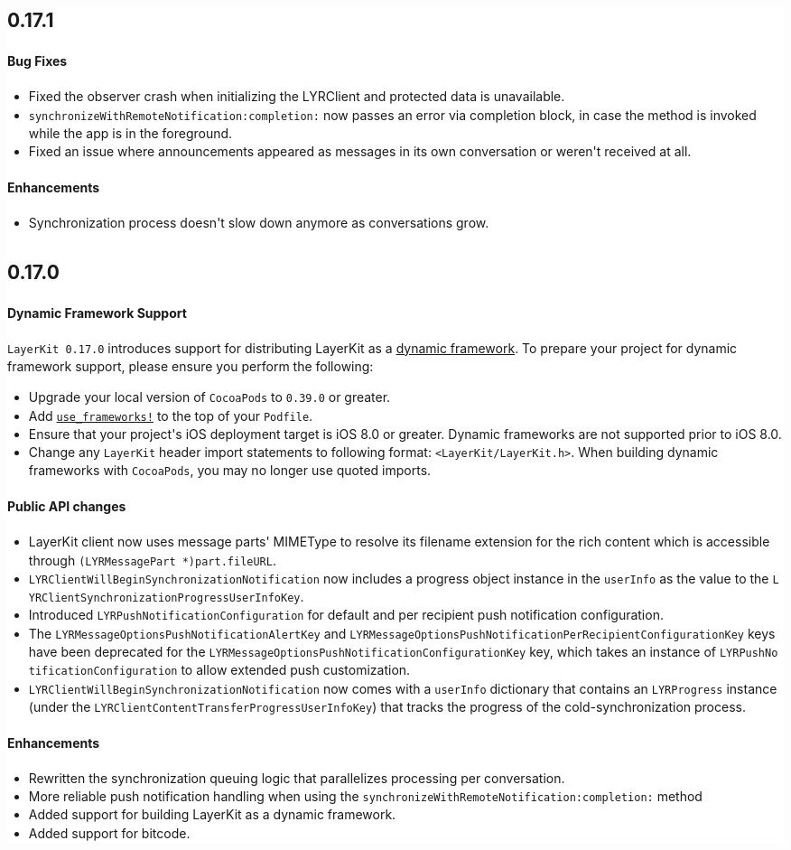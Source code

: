## 0.17.1

#### Bug Fixes

* Fixed the observer crash when initializing the LYRClient and protected data is unavailable.
* `synchronizeWithRemoteNotification:completion:` now passes an error via completion block, in case the method is invoked while the app is in the foreground.
* Fixed an issue where announcements appeared as messages in its own conversation or weren't received at all.

#### Enhancements

* Synchronization process doesn't slow down anymore as conversations grow.

## 0.17.0

#### Dynamic Framework Support

`LayerKit 0.17.0` introduces support for distributing LayerKit as a [dynamic framework](http://blog.cocoapods.org/CocoaPods-0.36/). To prepare your project for dynamic framework support, please ensure you perform the following:

* Upgrade your local version of `CocoaPods` to `0.39.0` or greater.
* Add [`use_frameworks!`](https://guides.cocoapods.org/syntax/podfile.html#use_frameworks_bang) to the top of your `Podfile`.
* Ensure that your project's iOS deployment target is iOS 8.0 or greater. Dynamic frameworks are not supported prior to iOS 8.0.
* Change any `LayerKit` header import statements to following format: `<LayerKit/LayerKit.h>`. When building dynamic frameworks with `CocoaPods`, you may no longer use quoted imports.

#### Public API changes

* LayerKit client now uses message parts' MIMEType to resolve its filename extension for the rich content which is accessible through `(LYRMessagePart *)part.fileURL`.
* `LYRClientWillBeginSynchronizationNotification` now includes a progress object instance in the `userInfo` as the value to the `LYRClientSynchronizationProgressUserInfoKey`.
* Introduced `LYRPushNotificationConfiguration` for default and per recipient push notification configuration.
* The `LYRMessageOptionsPushNotificationAlertKey` and `LYRMessageOptionsPushNotificationPerRecipientConfigurationKey` keys have been deprecated for the `LYRMessageOptionsPushNotificationConfigurationKey` key, which takes an instance of `LYRPushNotificationConfiguration` to allow extended push customization.
* `LYRClientWillBeginSynchronizationNotification` now comes with a `userInfo` dictionary that contains an `LYRProgress` instance (under the `LYRClientContentTransferProgressUserInfoKey`) that tracks the progress of the cold-synchronization process.

#### Enhancements

* Rewritten the synchronization queuing logic that parallelizes processing per conversation.
* More reliable push notification handling when using the `synchronizeWithRemoteNotification:completion:` method
* Added support for building LayerKit as a dynamic framework.
* Added support for bitcode.
